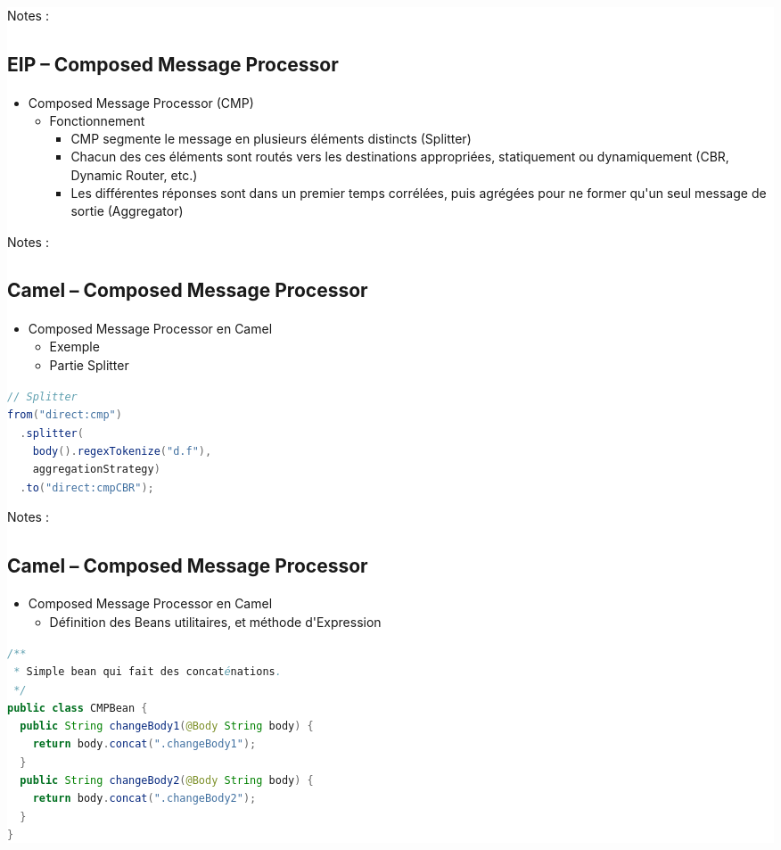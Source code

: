 Notes :



## EIP – Composed Message Processor

- Composed Message Processor (CMP)
  - Fonctionnement
    - CMP segmente le message en plusieurs éléments distincts (Splitter)
    - Chacun des ces éléments sont routés vers les destinations appropriées, statiquement ou dynamiquement (CBR, Dynamic Router, etc.)
    - Les différentes réponses sont dans un premier temps corrélées, puis agrégées pour ne former qu'un seul message de sortie (Aggregator)

Notes :



## Camel – Composed Message Processor

- Composed Message Processor en Camel
  - Exemple
  - Partie Splitter

```java
// Splitter
from("direct:cmp")
  .splitter(
    body().regexTokenize("d.f"),
    aggregationStrategy)
  .to("direct:cmpCBR");
```

Notes :



## Camel – Composed Message Processor

- Composed Message Processor en Camel
  - Définition des Beans utilitaires, et méthode d'Expression

```java
/**
 * Simple bean qui fait des concaténations.
 */
public class CMPBean {
  public String changeBody1(@Body String body) {
    return body.concat(".changeBody1");
  }
  public String changeBody2(@Body String body) {
    return body.concat(".changeBody2");
  }
}
```

